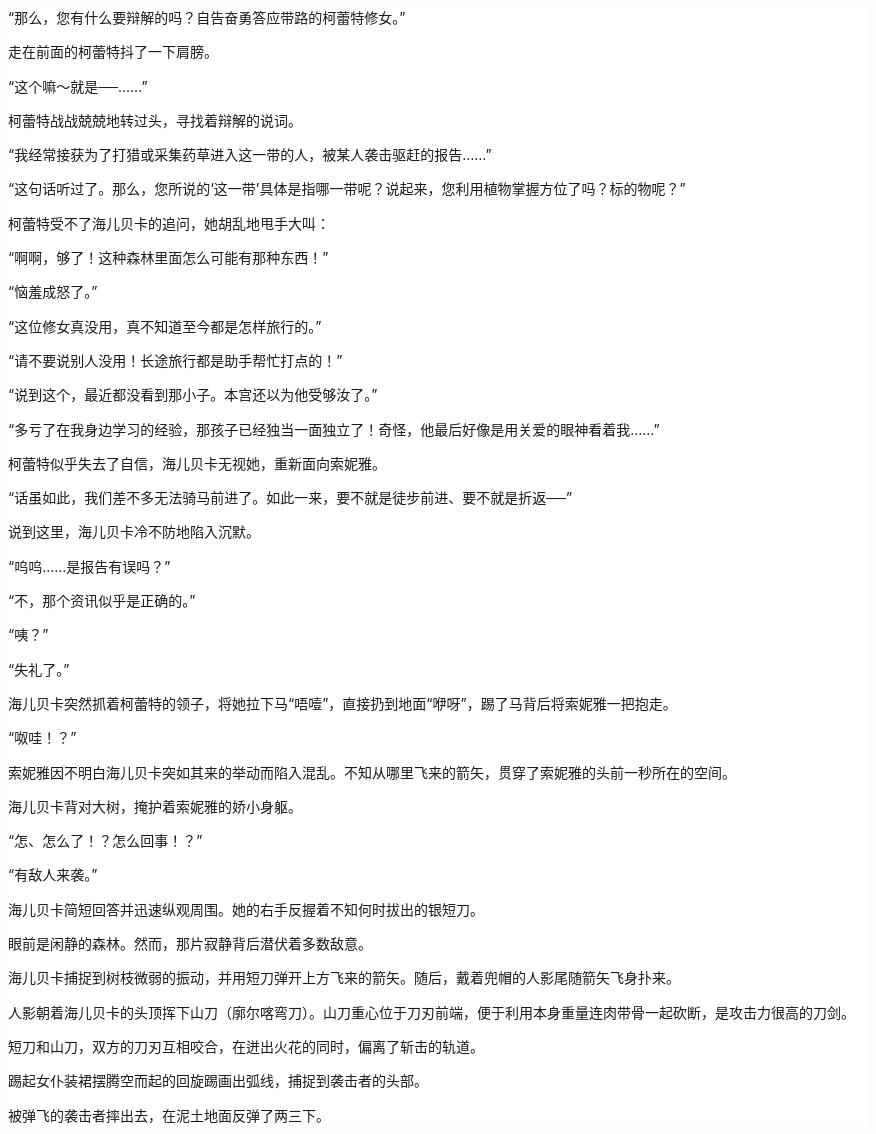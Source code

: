 “那么，您有什么要辩解的吗？自告奋勇答应带路的柯蕾特修女。”

走在前面的柯蕾特抖了一下肩膀。

“这个嘛～就是──……”

柯蕾特战战兢兢地转过头，寻找着辩解的说词。

“我经常接获为了打猎或采集药草进入这一带的人，被某人袭击驱赶的报告……”

“这句话听过了。那么，您所说的‘这一带’具体是指哪一带呢？说起来，您利用植物掌握方位了吗？标的物呢？”

柯蕾特受不了海儿贝卡的追问，她胡乱地甩手大叫：

“啊啊，够了！这种森林里面怎么可能有那种东西！”

“恼羞成怒了。”

“这位修女真没用，真不知道至今都是怎样旅行的。”

“请不要说别人没用！长途旅行都是助手帮忙打点的！”

“说到这个，最近都没看到那小子。本宫还以为他受够汝了。”

“多亏了在我身边学习的经验，那孩子已经独当一面独立了！奇怪，他最后好像是用关爱的眼神看着我……”

柯蕾特似乎失去了自信，海儿贝卡无视她，重新面向索妮雅。

“话虽如此，我们差不多无法骑马前进了。如此一来，要不就是徒步前进、要不就是折返──”

说到这里，海儿贝卡冷不防地陷入沉默。

“呜呜……是报告有误吗？”

“不，那个资讯似乎是正确的。”

“咦？”

“失礼了。”

海儿贝卡突然抓着柯蕾特的领子，将她拉下马“唔噎”，直接扔到地面“咿呀”，踢了马背后将索妮雅一把抱走。

“呶哇！？”

索妮雅因不明白海儿贝卡突如其来的举动而陷入混乱。不知从哪里飞来的箭矢，贯穿了索妮雅的头前一秒所在的空间。

海儿贝卡背对大树，掩护着索妮雅的娇小身躯。

“怎、怎么了！？怎么回事！？”

“有敌人来袭。”

海儿贝卡简短回答并迅速纵观周围。她的右手反握着不知何时拔出的银短刀。

眼前是闲静的森林。然而，那片寂静背后潜伏着多数敌意。

海儿贝卡捕捉到树枝微弱的振动，并用短刀弹开上方飞来的箭矢。随后，戴着兜帽的人影尾随箭矢飞身扑来。

人影朝着海儿贝卡的头顶挥下山刀（廓尔喀弯刀）。山刀重心位于刀刃前端，便于利用本身重量连肉带骨一起砍断，是攻击力很高的刀剑。

短刀和山刀，双方的刀刃互相咬合，在迸出火花的同时，偏离了斩击的轨道。

踢起女仆装裙摆腾空而起的回旋踢画出弧线，捕捉到袭击者的头部。

被弹飞的袭击者摔出去，在泥土地面反弹了两三下。
